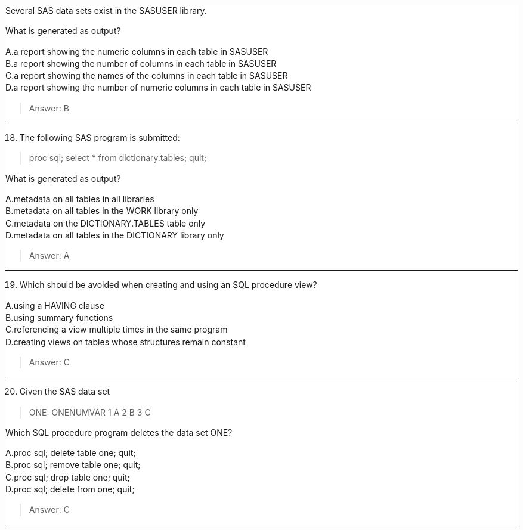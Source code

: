Several SAS data sets exist in the SASUSER library. 

What is generated as output?  

A.a report showing the numeric columns in each table in SASUSER  
B.a report showing the number of columns in each table in SASUSER  
C.a report showing the names of the columns in each table in SASUSER  
D.a report showing the number of numeric columns in each table in SASUSER  

> Answer: B

---


 
18. The following SAS program is submitted: 

> proc sql; 
> select * from dictionary.tables; 
> quit; 

What is generated as output?  

A.metadata on all tables in all libraries  
B.metadata on all tables in the WORK library only  
C.metadata on the DICTIONARY.TABLES table only  
D.metadata on all tables in the DICTIONARY library only  

> Answer: A

---



19. Which should be avoided when creating and using an SQL procedure view?  

A.using a HAVING clause  
B.using summary functions  
C.referencing a view multiple times in the same program  
D.creating views on tables whose structures remain constant  

> Answer: C

---



20. Given the SAS data set 

> ONE: ONENUMVAR 1 A 2 B 3 C 

Which SQL procedure program deletes the data set ONE?  

A.proc sql; delete table one; quit;  
B.proc sql; remove table one; quit;  
C.proc sql; drop table one; quit;  
D.proc sql; delete from one; quit;  

> Answer: C

---
